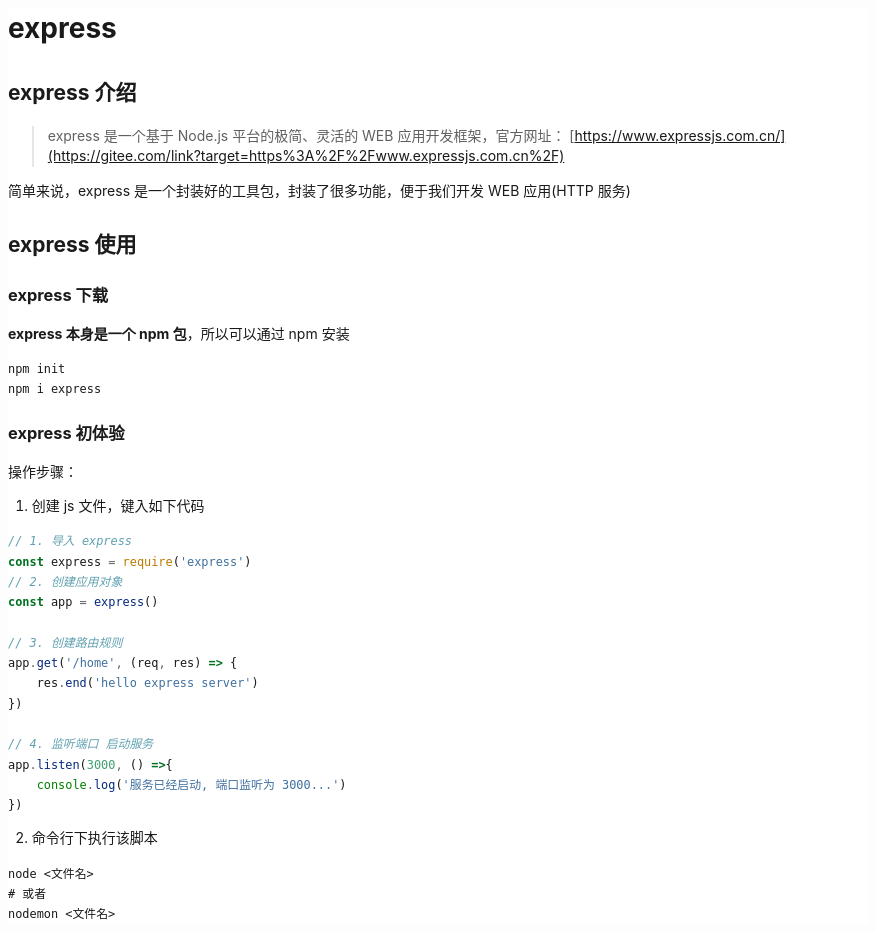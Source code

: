 

# express

##  express 介绍

> express 是一个基于 Node.js 平台的极简、灵活的 WEB 应用开发框架，官方网址： [https://www.expressjs.com.cn/](https://gitee.com/link?target=https%3A%2F%2Fwww.expressjs.com.cn%2F)

简单来说，express 是一个封装好的工具包，封装了很多功能，便于我们开发 WEB 应用(HTTP 服务)



## express 使用

### express 下载

**express 本身是一个 npm 包**，所以可以通过 npm 安装

```shell
npm init
npm i express
```

### express 初体验

操作步骤：

1. 创建 js 文件，键入如下代码

```javascript
// 1. 导入 express
const express = require('express')
// 2. 创建应用对象
const app = express()

// 3. 创建路由规则
app.get('/home', (req, res) => {
	res.end('hello express server')
})

// 4. 监听端口 启动服务
app.listen(3000, () =>{
	console.log('服务已经启动, 端口监听为 3000...')
})
```

2. 命令行下执行该脚本

```shell
node <文件名>
# 或者
nodemon <文件名>
```
